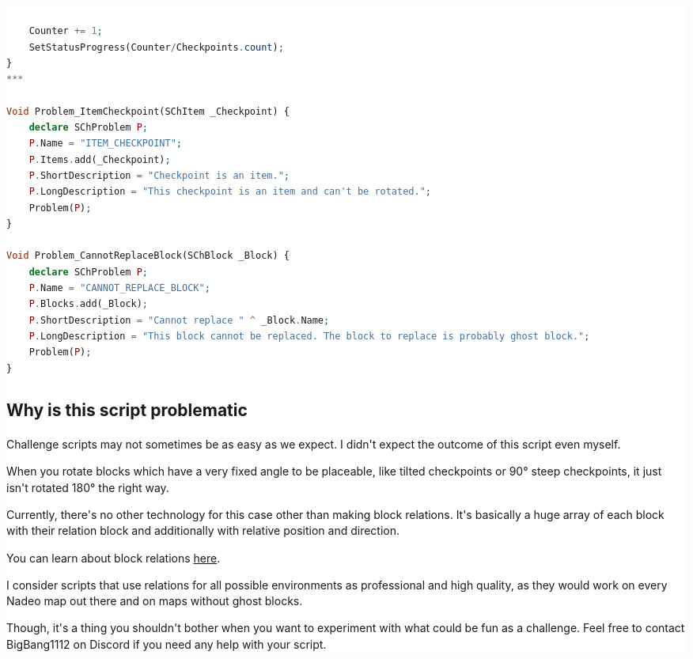 ```php

	Counter += 1;
	SetStatusProgress(Counter/Checkpoints.count);
}
***

Void Problem_ItemCheckpoint(SChItem _Checkpoint) {
	declare SChProblem P;
	P.Name = "ITEM_CHECKPOINT";
	P.Items.add(_Checkpoint);
	P.ShortDescription = "Checkpoint is an item.";
	P.LongDescription = "This checkpoint is an item and can't be rotated.";
	Problem(P);
}

Void Problem_CannotReplaceBlock(SChBlock _Block) {
	declare SChProblem P;
	P.Name = "CANNOT_REPLACE_BLOCK";
	P.Blocks.add(_Block);
	P.ShortDescription = "Cannot replace " ^ _Block.Name;
	P.LongDescription = "This block cannot be replaced. The block to replace is probably ghost block.";
	Problem(P);
}
```

## Why is this script problematic

Challenge scripts may not sometimes be as easy as we expect. I didn't expect the outcome of this script even myself.

When you rotate blocks which have a very fixed angle to be placeable, like tilted checkpoints or 90° steep checkpoints, it just isn't rotated 180° the right way.

Currently, there's no other technology for this case other than making block relations. It's basically a huge array of each block with their relation block and additionally with relative position and direction.

You can learn about block relations [here](#/working-with-relations).

I consider scripts that use relations for all possible environments as professional and high quality, as they would work on every Nadeo map out there and on maps without ghost blocks.

Though, it's a thing you shouldn't bother when you want to experiment with what could be fun as a challenge. Feel free to contact BigBang1112 on Discord if you need any help with your script.